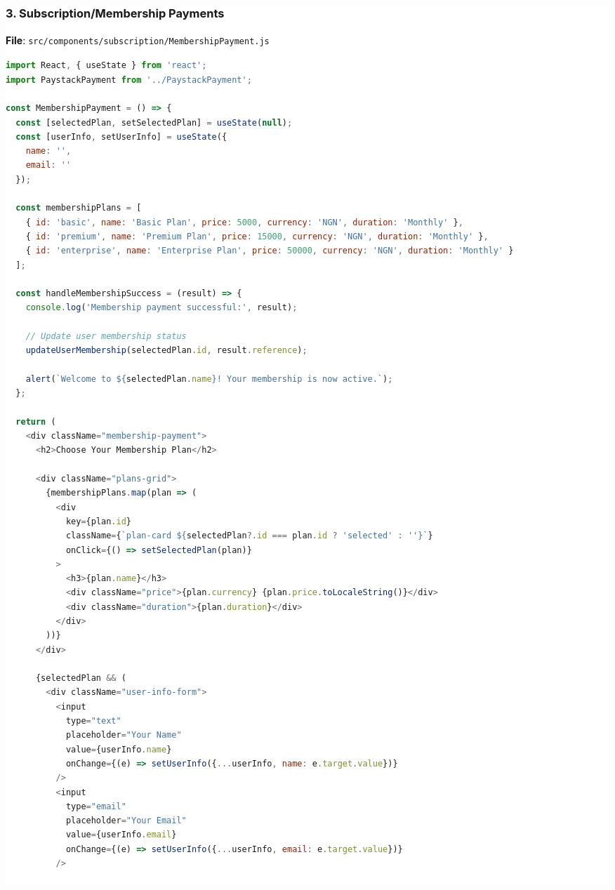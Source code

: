 ### 3. Subscription/Membership Payments

**File**: `src/components/subscription/MembershipPayment.js`

```javascript
import React, { useState } from 'react';
import PaystackPayment from '../PaystackPayment';

const MembershipPayment = () => {
  const [selectedPlan, setSelectedPlan] = useState(null);
  const [userInfo, setUserInfo] = useState({
    name: '',
    email: ''
  });

  const membershipPlans = [
    { id: 'basic', name: 'Basic Plan', price: 5000, currency: 'NGN', duration: 'Monthly' },
    { id: 'premium', name: 'Premium Plan', price: 15000, currency: 'NGN', duration: 'Monthly' },
    { id: 'enterprise', name: 'Enterprise Plan', price: 50000, currency: 'NGN', duration: 'Monthly' }
  ];

  const handleMembershipSuccess = (result) => {
    console.log('Membership payment successful:', result);
    
    // Update user membership status
    updateUserMembership(selectedPlan.id, result.reference);
    
    alert(`Welcome to ${selectedPlan.name}! Your membership is now active.`);
  };

  return (
    <div className="membership-payment">
      <h2>Choose Your Membership Plan</h2>
      
      <div className="plans-grid">
        {membershipPlans.map(plan => (
          <div 
            key={plan.id} 
            className={`plan-card ${selectedPlan?.id === plan.id ? 'selected' : ''}`}
            onClick={() => setSelectedPlan(plan)}
          >
            <h3>{plan.name}</h3>
            <div className="price">{plan.currency} {plan.price.toLocaleString()}</div>
            <div className="duration">{plan.duration}</div>
          </div>
        ))}
      </div>

      {selectedPlan && (
        <div className="user-info-form">
          <input
            type="text"
            placeholder="Your Name"
            value={userInfo.name}
            onChange={(e) => setUserInfo({...userInfo, name: e.target.value})}
          />
          <input
            type="email"
            placeholder="Your Email"
            value={userInfo.email}
            onChange={(e) => setUserInfo({...userInfo, email: e.target.value})}
          />
          
```